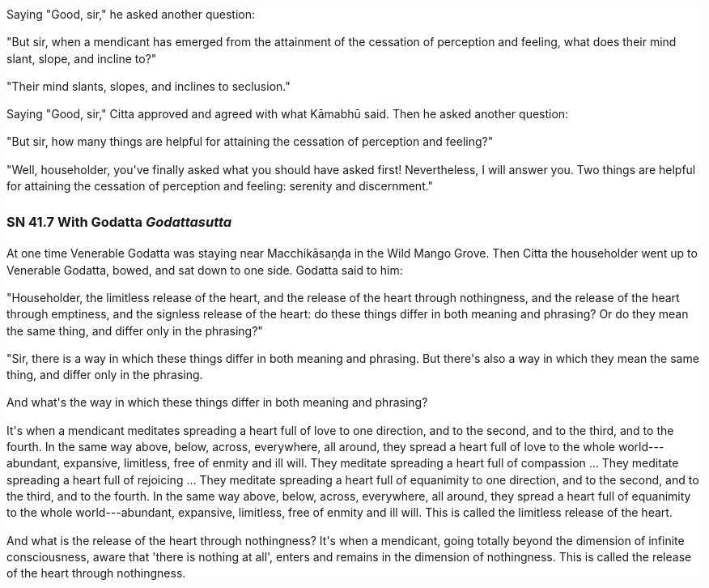 Saying "Good, sir," he asked another question:

"But sir, when a mendicant has emerged from the attainment of the
cessation of perception and feeling, what does their mind slant, slope,
and incline to?"

"Their mind slants, slopes, and inclines to seclusion."

Saying "Good, sir," Citta approved and agreed with what
Kāmabhū said. Then he asked another question:

"But sir, how many things are helpful for attaining the cessation of
perception and feeling?"

"Well, householder, you've finally asked what you should have asked
first! Nevertheless, I will answer you. Two things are helpful for
attaining the cessation of perception and feeling: serenity and
discernment."


### SN 41.7 With Godatta *Godattasutta*

At one time Venerable Godatta was staying near
Macchikāsaṇḍa in the Wild Mango Grove. Then Citta the
householder went up to Venerable Godatta, bowed, and sat down to one
side. Godatta said to him:

"Householder, the limitless release of the heart, and the release of the
heart through nothingness, and the release of the heart through
emptiness, and the signless release of the heart: do these things differ
in both meaning and phrasing? Or do they mean the same thing, and differ
only in the phrasing?"

"Sir, there is a way in which these things differ in both meaning and
phrasing. But there's also a way in which they mean the same thing, and
differ only in the phrasing.

And what's the way in which these things differ in both meaning and
phrasing?

It's when a mendicant meditates spreading a heart full of love to one
direction, and to the second, and to the third, and to the fourth. In
the same way above, below, across, everywhere, all around, they spread a
heart full of love to the whole world---abundant, expansive, limitless,
free of enmity and ill will. They meditate spreading a heart full of
compassion ... They meditate spreading a heart full of rejoicing ...
They meditate spreading a heart full of equanimity to one direction, and
to the second, and to the third, and to the fourth. In the same way
above, below, across, everywhere, all around, they spread a heart full
of equanimity to the whole world---abundant, expansive, limitless, free
of enmity and ill will. This is called the limitless release of the
heart.

And what is the release of the heart through nothingness? It's when a
mendicant, going totally beyond the dimension of infinite consciousness,
aware that 'there is nothing at all', enters and remains in the
dimension of nothingness. This is called the release of the heart
through nothingness.

